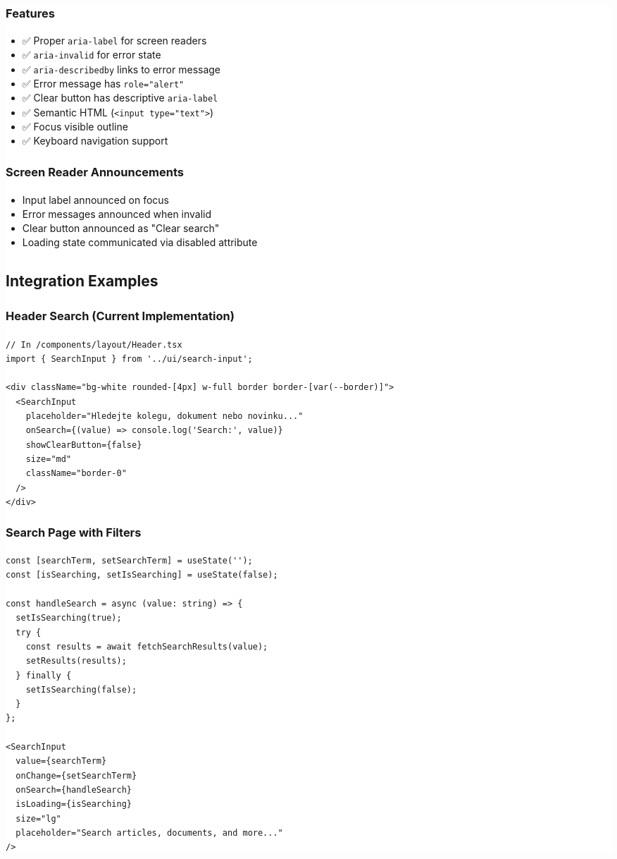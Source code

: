 ### Features
- ✅ Proper `aria-label` for screen readers
- ✅ `aria-invalid` for error state
- ✅ `aria-describedby` links to error message
- ✅ Error message has `role="alert"`
- ✅ Clear button has descriptive `aria-label`
- ✅ Semantic HTML (`<input type="text">`)
- ✅ Focus visible outline
- ✅ Keyboard navigation support

### Screen Reader Announcements
- Input label announced on focus
- Error messages announced when invalid
- Clear button announced as "Clear search"
- Loading state communicated via disabled attribute

## Integration Examples

### Header Search (Current Implementation)

```tsx
// In /components/layout/Header.tsx
import { SearchInput } from '../ui/search-input';

<div className="bg-white rounded-[4px] w-full border border-[var(--border)]">
  <SearchInput
    placeholder="Hledejte kolegu, dokument nebo novinku..."
    onSearch={(value) => console.log('Search:', value)}
    showClearButton={false}
    size="md"
    className="border-0"
  />
</div>
```

### Search Page with Filters

```tsx
const [searchTerm, setSearchTerm] = useState('');
const [isSearching, setIsSearching] = useState(false);

const handleSearch = async (value: string) => {
  setIsSearching(true);
  try {
    const results = await fetchSearchResults(value);
    setResults(results);
  } finally {
    setIsSearching(false);
  }
};

<SearchInput
  value={searchTerm}
  onChange={setSearchTerm}
  onSearch={handleSearch}
  isLoading={isSearching}
  size="lg"
  placeholder="Search articles, documents, and more..."
/>
```
